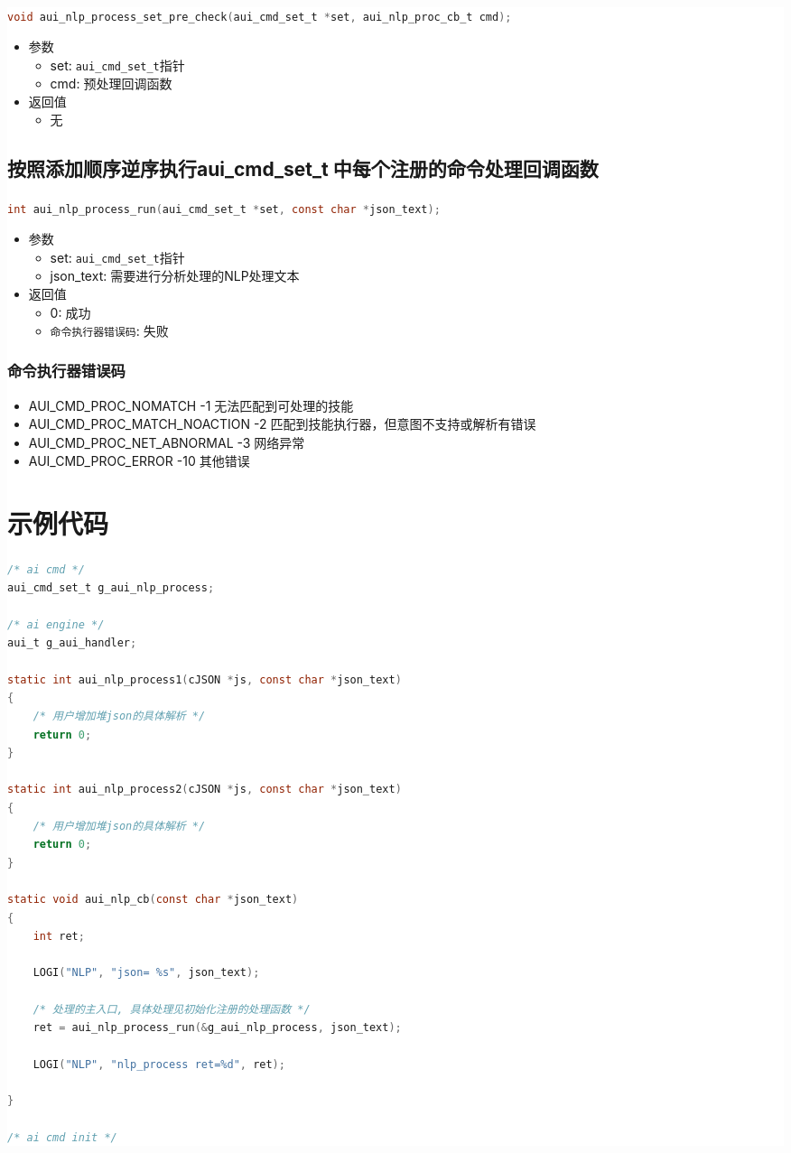 ```C
void aui_nlp_process_set_pre_check(aui_cmd_set_t *set, aui_nlp_proc_cb_t cmd);
```

* 参数
  * set: `aui_cmd_set_t`指针
  * cmd: 预处理回调函数
* 返回值
  * 无

## 按照添加顺序逆序执行aui_cmd_set_t 中每个注册的命令处理回调函数

```C
int aui_nlp_process_run(aui_cmd_set_t *set, const char *json_text);
```

* 参数
  * set: `aui_cmd_set_t`指针
  * json_text: 需要进行分析处理的NLP处理文本
* 返回值
  * 0: 成功
  * `命令执行器错误码`: 失败

### 命令执行器错误码

* AUI_CMD_PROC_NOMATCH -1        无法匹配到可处理的技能 
* AUI_CMD_PROC_MATCH_NOACTION -2 匹配到技能执行器，但意图不支持或解析有错误 
* AUI_CMD_PROC_NET_ABNORMAL -3   网络异常 
* AUI_CMD_PROC_ERROR -10         其他错误 


# 示例代码
```C
/* ai cmd */
aui_cmd_set_t g_aui_nlp_process;

/* ai engine */
aui_t g_aui_handler;

static int aui_nlp_process1(cJSON *js, const char *json_text)
{
    /* 用户增加堆json的具体解析 */
    return 0;
}

static int aui_nlp_process2(cJSON *js, const char *json_text)
{
    /* 用户增加堆json的具体解析 */
    return 0;
}

static void aui_nlp_cb(const char *json_text)
{
    int ret;

    LOGI("NLP", "json= %s", json_text);

    /* 处理的主入口, 具体处理见初始化注册的处理函数 */
    ret = aui_nlp_process_run(&g_aui_nlp_process, json_text);

    LOGI("NLP", "nlp_process ret=%d", ret);

}

/* ai cmd init */
```